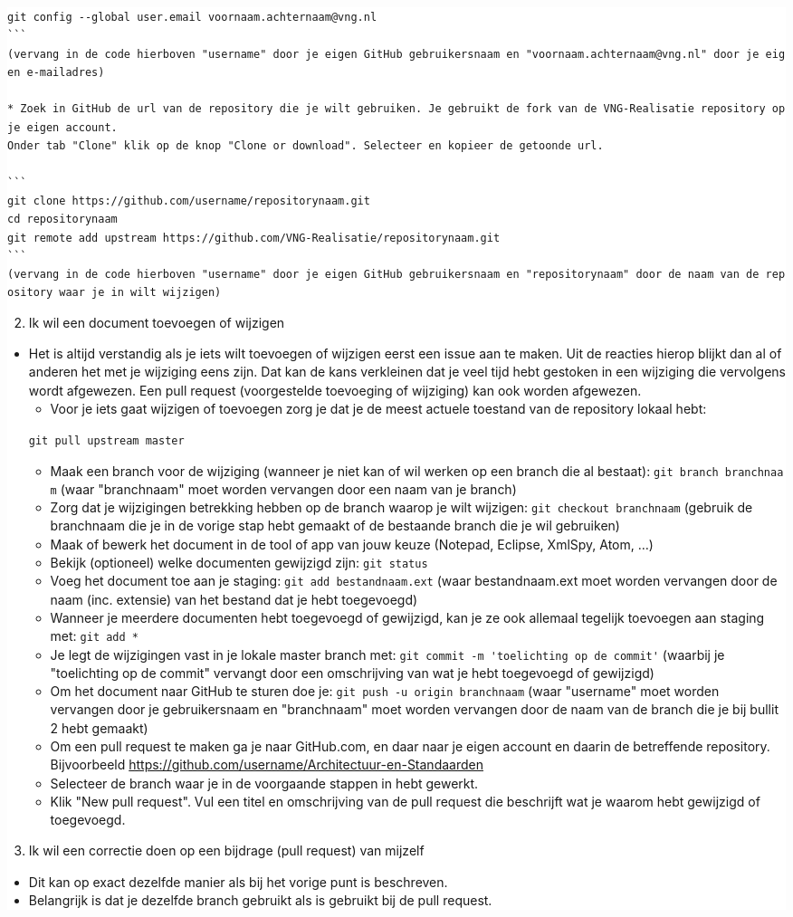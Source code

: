 	git config --global user.email voornaam.achternaam@vng.nl
	```
	(vervang in de code hierboven "username" door je eigen GitHub gebruikersnaam en "voornaam.achternaam@vng.nl" door je eigen e-mailadres)

	* Zoek in GitHub de url van de repository die je wilt gebruiken. Je gebruikt de fork van de VNG-Realisatie repository op je eigen account.
	Onder tab "Clone" klik op de knop "Clone or download". Selecteer en kopieer de getoonde url.

	```
	git clone https://github.com/username/repositorynaam.git
	cd repositorynaam
	git remote add upstream https://github.com/VNG-Realisatie/repositorynaam.git
	```
	(vervang in de code hierboven "username" door je eigen GitHub gebruikersnaam en "repositorynaam" door de naam van de repository waar je in wilt wijzigen)

2. Ik wil een document toevoegen of wijzigen
  * Het is altijd verstandig als je iets wilt toevoegen of wijzigen eerst een issue aan te maken. Uit de reacties hierop blijkt dan al of anderen het met je wijziging eens zijn. Dat kan de kans verkleinen dat je veel tijd hebt gestoken in een wijziging die vervolgens wordt afgewezen.
  Een pull request (voorgestelde toevoeging of wijziging) kan ook worden afgewezen.
	* Voor je iets gaat wijzigen of toevoegen zorg je dat je de meest actuele toestand van de repository lokaal hebt:
	```git checkout master
	git pull upstream master
	```
	* Maak een branch voor de wijziging (wanneer je niet kan of wil werken op een branch die al bestaat):
	`git branch branchnaam`
	(waar "branchnaam" moet worden vervangen door een naam van je branch)
	* Zorg dat je wijzigingen betrekking hebben op de branch waarop je wilt wijzigen:
	`git checkout branchnaam`
	(gebruik de branchnaam die je in de vorige stap hebt gemaakt of de bestaande branch die je wil gebruiken)
	* Maak of bewerk het document in de tool of app van jouw keuze (Notepad, Eclipse, XmlSpy, Atom, …)
	* Bekijk (optioneel) welke documenten gewijzigd zijn:
	`git status`
	* Voeg het document toe aan je staging:
	`git add bestandnaam.ext`
	(waar bestandnaam.ext moet worden vervangen door de naam (inc. extensie) van het bestand dat je hebt toegevoegd)
	* Wanneer je meerdere documenten hebt toegevoegd of gewijzigd, kan je ze ook allemaal tegelijk toevoegen aan staging met:
	`git add *`
	* Je legt de wijzigingen vast in je lokale master branch met:
	`git commit -m 'toelichting op de commit'`
	(waarbij je "toelichting op de commit" vervangt door een omschrijving van wat je hebt toegevoegd of gewijzigd)
	* Om het document naar GitHub te sturen doe je:
	`git push -u origin branchnaam`
	(waar "username" moet worden vervangen door je gebruikersnaam en "branchnaam" moet worden vervangen door de naam van de branch die je bij bullit 2 hebt gemaakt)
	* Om een pull request te maken ga je naar GitHub.com, en daar naar je eigen account en daarin de betreffende repository. Bijvoorbeeld https://github.com/username/Architectuur-en-Standaarden
	* Selecteer de branch waar je in de voorgaande stappen in hebt gewerkt.
	* Klik "New pull request". Vul een titel en omschrijving van de pull request die beschrijft wat je waarom hebt gewijzigd of toegevoegd.

3. Ik wil een correctie doen op een bijdrage (pull request) van mijzelf
  * Dit kan op exact dezelfde manier als bij het vorige punt is beschreven.
  * Belangrijk is dat je dezelfde branch gebruikt als is gebruikt bij de pull request.
